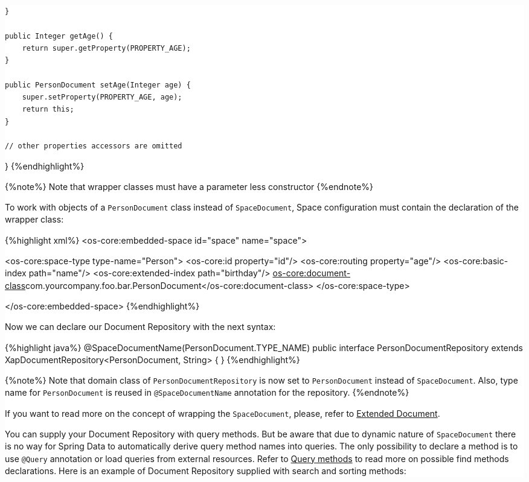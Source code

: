     }

    public Integer getAge() {
        return super.getProperty(PROPERTY_AGE);
    }

    public PersonDocument setAge(Integer age) {
        super.setProperty(PROPERTY_AGE, age);
        return this;
    }

    // other properties accessors are omitted
}
{%endhighlight%}

{%note%}
Note that wrapper classes must have a parameter less constructor
{%endnote%}

To work with objects of a `PersonDocument` class instead of `SpaceDocument`, Space configuration must contain the declaration of the wrapper class:


{%highlight xml%}
<os-core:embedded-space id="space" name="space">

  <os-core:space-type type-name="Person">
    <os-core:id property="id"/>
    <os-core:routing property="age"/>
    <os-core:basic-index path="name"/>
    <os-core:extended-index path="birthday"/>
    <os-core:document-class>com.yourcompany.foo.bar.PersonDocument</os-core:document-class>
  </os-core:space-type>

  

</os-core:embedded-space>
{%endhighlight%}

Now we can declare our Document Repository with the next syntax:

{%highlight java%}
@SpaceDocumentName(PersonDocument.TYPE_NAME)
public interface PersonDocumentRepository extends XapDocumentRepository<PersonDocument, String> {
}
{%endhighlight%}

{%note%}
Note that domain class of `PersonDocumentRepository` is now set to `PersonDocument` instead of `SpaceDocument`. Also, type name for `PersonDocument` is reused in `@SpaceDocumentName` annotation for the repository.
{%endnote%}

If you want to read more on the concept of wrapping the `SpaceDocument`, please, refer to [Extended Document](http://docs.gigaspaces.com/xap101/document-extending.html).

You can supply your Document Repository with query methods. But be aware that due to dynamic nature of `SpaceDocument` there is no way for Spring Data to automatically derive query method names into queries. The only possibility to declare a method is to use `@Query` annotation or load queries from external resources. Refer to [Query methods](#query) to read more on possible find methods declarations. Here is an example of Document Repository supplied with search and sorting methods:

